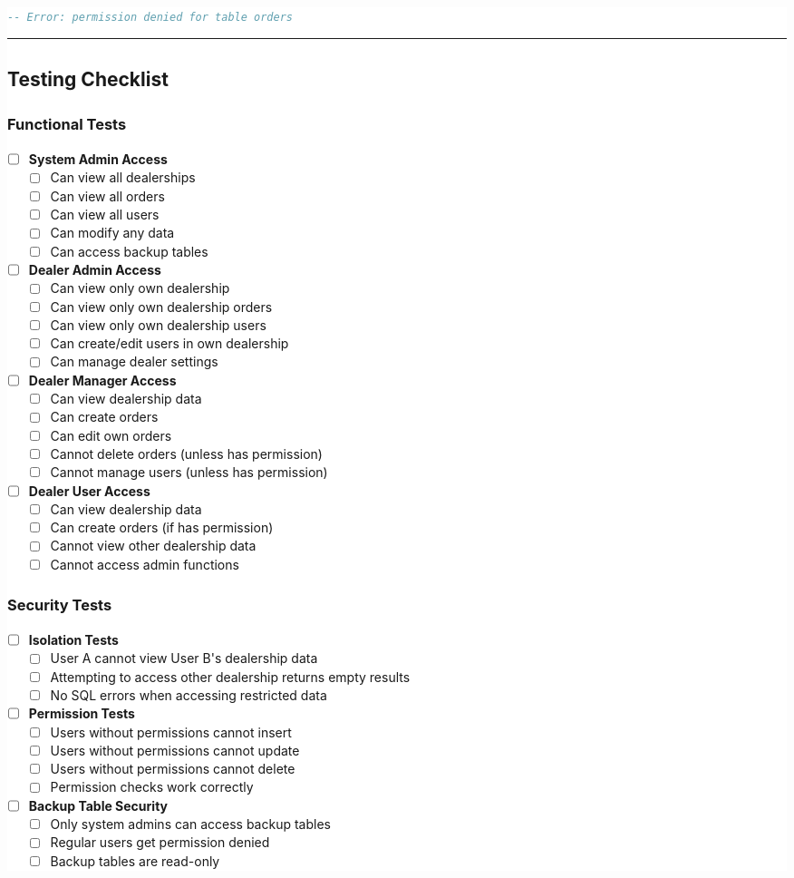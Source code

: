 ```sql
-- Error: permission denied for table orders
```

---

## Testing Checklist

### Functional Tests
- [ ] **System Admin Access**
  - [ ] Can view all dealerships
  - [ ] Can view all orders
  - [ ] Can view all users
  - [ ] Can modify any data
  - [ ] Can access backup tables

- [ ] **Dealer Admin Access**
  - [ ] Can view only own dealership
  - [ ] Can view only own dealership orders
  - [ ] Can view only own dealership users
  - [ ] Can create/edit users in own dealership
  - [ ] Can manage dealer settings

- [ ] **Dealer Manager Access**
  - [ ] Can view dealership data
  - [ ] Can create orders
  - [ ] Can edit own orders
  - [ ] Cannot delete orders (unless has permission)
  - [ ] Cannot manage users (unless has permission)

- [ ] **Dealer User Access**
  - [ ] Can view dealership data
  - [ ] Can create orders (if has permission)
  - [ ] Cannot view other dealership data
  - [ ] Cannot access admin functions

### Security Tests
- [ ] **Isolation Tests**
  - [ ] User A cannot view User B's dealership data
  - [ ] Attempting to access other dealership returns empty results
  - [ ] No SQL errors when accessing restricted data

- [ ] **Permission Tests**
  - [ ] Users without permissions cannot insert
  - [ ] Users without permissions cannot update
  - [ ] Users without permissions cannot delete
  - [ ] Permission checks work correctly

- [ ] **Backup Table Security**
  - [ ] Only system admins can access backup tables
  - [ ] Regular users get permission denied
  - [ ] Backup tables are read-only
